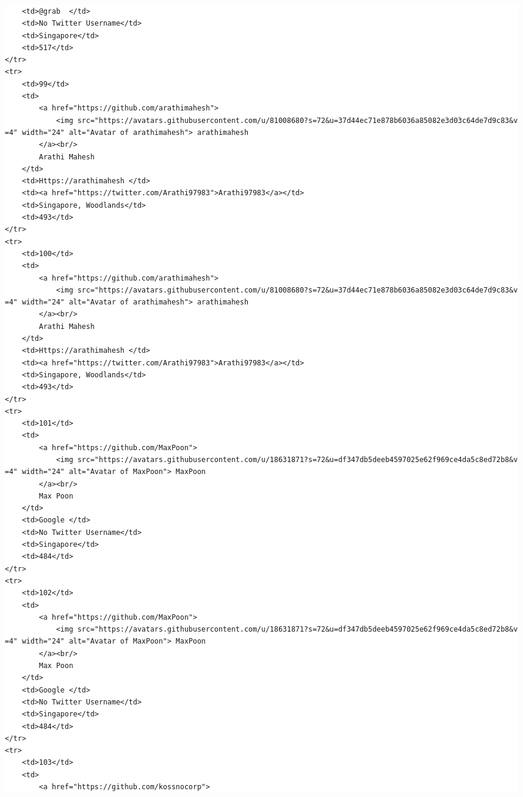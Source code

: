 		<td>@grab  </td>
		<td>No Twitter Username</td>
		<td>Singapore</td>
		<td>517</td>
	</tr>
	<tr>
		<td>99</td>
		<td>
			<a href="https://github.com/arathimahesh">
				<img src="https://avatars.githubusercontent.com/u/81008680?s=72&u=37d44ec71e878b6036a85082e3d03c64de7d9c83&v=4" width="24" alt="Avatar of arathimahesh"> arathimahesh
			</a><br/>
			Arathi Mahesh
		</td>
		<td>Https://arathimahesh </td>
		<td><a href="https://twitter.com/Arathi97983">Arathi97983</a></td>
		<td>Singapore, Woodlands</td>
		<td>493</td>
	</tr>
	<tr>
		<td>100</td>
		<td>
			<a href="https://github.com/arathimahesh">
				<img src="https://avatars.githubusercontent.com/u/81008680?s=72&u=37d44ec71e878b6036a85082e3d03c64de7d9c83&v=4" width="24" alt="Avatar of arathimahesh"> arathimahesh
			</a><br/>
			Arathi Mahesh
		</td>
		<td>Https://arathimahesh </td>
		<td><a href="https://twitter.com/Arathi97983">Arathi97983</a></td>
		<td>Singapore, Woodlands</td>
		<td>493</td>
	</tr>
	<tr>
		<td>101</td>
		<td>
			<a href="https://github.com/MaxPoon">
				<img src="https://avatars.githubusercontent.com/u/18631871?s=72&u=df347db5deeb4597025e62f969ce4da5c8ed72b8&v=4" width="24" alt="Avatar of MaxPoon"> MaxPoon
			</a><br/>
			Max Poon
		</td>
		<td>Google </td>
		<td>No Twitter Username</td>
		<td>Singapore</td>
		<td>484</td>
	</tr>
	<tr>
		<td>102</td>
		<td>
			<a href="https://github.com/MaxPoon">
				<img src="https://avatars.githubusercontent.com/u/18631871?s=72&u=df347db5deeb4597025e62f969ce4da5c8ed72b8&v=4" width="24" alt="Avatar of MaxPoon"> MaxPoon
			</a><br/>
			Max Poon
		</td>
		<td>Google </td>
		<td>No Twitter Username</td>
		<td>Singapore</td>
		<td>484</td>
	</tr>
	<tr>
		<td>103</td>
		<td>
			<a href="https://github.com/kossnocorp">